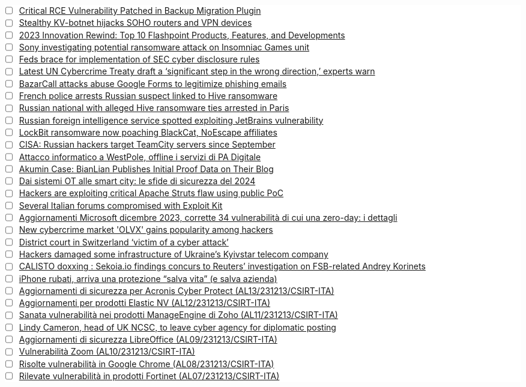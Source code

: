   - [ ] [Critical RCE Vulnerability Patched in Backup Migration Plugin](https://blog.sucuri.net/2023/12/critical-rce-vulnerability-patched-in-backup-migration-plugin.html)
  - [ ] [Stealthy KV-botnet hijacks SOHO routers and VPN devices](https://www.bleepingcomputer.com/news/security/stealthy-kv-botnet-hijacks-soho-routers-and-vpn-devices/)
  - [ ] [2023 Innovation Rewind: Top 10 Flashpoint Products, Features, and Developments](https://flashpoint.io/blog/2023-top-10-flashpoint-products-features/)
  - [ ] [Sony investigating potential ransomware attack on Insomniac Games unit](https://therecord.media/sony-investigating-ransomware-insomniac-games)
  - [ ] [Feds brace for implementation of SEC cyber disclosure rules](https://therecord.media/feds-brace-for-sec-disclosure-rule)
  - [ ] [Latest UN Cybercrime Treaty draft a ‘significant step in the wrong direction,’ experts warn](https://therecord.media/un-cybercrime-treaty-draft-criticized)
  - [ ] [BazarCall attacks abuse Google Forms to legitimize phishing emails](https://www.bleepingcomputer.com/news/security/bazarcall-attacks-abuse-google-forms-to-legitimize-phishing-emails/)
  - [ ] [French police arrests Russian suspect linked to Hive ransomware](https://www.bleepingcomputer.com/news/security/french-police-arrests-russian-suspect-linked-to-hive-ransomware/)
  - [ ] [Russian national with alleged Hive ransomware ties arrested in Paris](https://therecord.media/russian-with-hive-ties-arrested-france)
  - [ ] [Russian foreign intelligence service spotted exploiting JetBrains vulnerability](https://therecord.media/russia-svr-exploiting-jetbrains-vulnerability)
  - [ ] [LockBit ransomware now poaching BlackCat, NoEscape affiliates](https://www.bleepingcomputer.com/news/security/lockbit-ransomware-now-poaching-blackcat-noescape-affiliates/)
  - [ ] [CISA: Russian hackers target TeamCity servers since September](https://www.bleepingcomputer.com/news/security/cisa-russian-hackers-target-teamcity-servers-since-september/)
  - [ ] [Attacco informatico a WestPole, offline i servizi di PA Digitale](https://www.securityinfo.it/2023/12/13/attacco-ransomware-a-westpole-offline-i-servizi-di-pa-digitale/)
  - [ ] [Akumin Case: BianLian Publishes Initial Proof Data on Their Blog](https://www.suspectfile.com/akumin-case-bianlian-publishes-initial-proof-data-on-their-blog/)
  - [ ] [Dai sistemi OT alle smart city: le sfide di sicurezza del 2024](https://www.securityinfo.it/2023/12/13/dai-sistemi-ot-alle-smart-city-le-sfide-di-sicurezza-del-2024/)
  - [ ] [Hackers are exploiting critical Apache Struts flaw using public PoC](https://www.bleepingcomputer.com/news/security/hackers-are-exploiting-critical-apache-struts-flaw-using-public-poc/)
  - [ ] [Several Italian forums compromised with Exploit Kit](https://www.certego.net/blog/exploit-kit)
  - [ ] [Aggiornamenti Microsoft dicembre 2023, corrette 34 vulnerabilità di cui una zero-day: i dettagli](https://www.cybersecurity360.it/news/aggiornamenti-microsoft-dicembre-2023-corrette-34-vulnerabilita-di-cui-una-zero-day-i-dettagli/)
  - [ ] [New cybercrime market 'OLVX' gains popularity among hackers](https://www.bleepingcomputer.com/news/security/new-cybercrime-market-olvx-gains-popularity-among-hackers/)
  - [ ] [District court in Switzerland ‘victim of a cyber attack’](https://therecord.media/district-court-switzerland-cyberattack)
  - [ ] [Hackers damaged some infrastructure of Ukraine’s Kyivstar telecom company](https://therecord.media/hackers-damaged-kyivstar-functions-ukraine-telecom-cyberattack)
  - [ ] [CALISTO doxxing : Sekoia.io findings concurs to Reuters’ investigation on FSB-related Andrey Korinets](https://blog.sekoia.io/calisto-doxxing-sekoia-io-findings-concurs-to-reuters-investigation-on-fsb-related-andrey-korinets/)
  - [ ] [iPhone rubati, arriva una protezione “salva vita” (e salva azienda)](https://www.cybersecurity360.it/nuove-minacce/iphone-rubati-arriva-una-protezione-salva-vita-e-salva-azienda/)
  - [ ] [Aggiornamenti di sicurezza per Acronis Cyber Protect (AL13/231213/CSIRT-ITA)](https://www.csirt.gov.it/contenuti/aggiornamenti-di-sicurezza-per-acronis-cyber-protect-al13-231213-csirt-ita)
  - [ ] [Aggiornamenti per prodotti Elastic NV (AL12/231213/CSIRT-ITA)](https://www.csirt.gov.it/contenuti/aggiornamenti-per-prodotti-elastic-nv-al12-231213-csirt-ita)
  - [ ] [Sanata vulnerabilità nei prodotti ManageEngine di Zoho (AL11/231213/CSIRT-ITA)](https://www.csirt.gov.it/contenuti/sanata-vulnerabilita-nei-prodotti-manageengine-di-zoho-al11-231213-csirt-ita)
  - [ ] [Lindy Cameron, head of UK NCSC, to leave cyber agency for diplomatic posting](https://therecord.media/lindy-cameron-leaving-uk-ncsc-cyber-agency)
  - [ ] [Aggiornamenti di sicurezza LibreOffice (AL09/231213/CSIRT-ITA)](https://www.csirt.gov.it/contenuti/aggiornamenti-di-sicurezza-libreoffice-al09-231213-csirt-ita)
  - [ ] [Vulnerabilità Zoom (AL10/231213/CSIRT-ITA)](https://www.csirt.gov.it/contenuti/vulnerabilita-zoom-al10-231213-csirt-ita)
  - [ ] [Risolte vulnerabilità in Google Chrome (AL08/231213/CSIRT-ITA)](https://www.csirt.gov.it/contenuti/risolte-vulnerabilita-in-google-chrome-al08-231213-csirt-ita)
  - [ ] [Rilevate vulnerabilità in prodotti Fortinet (AL07/231213/CSIRT-ITA)](https://www.csirt.gov.it/contenuti/rilevate-vulnerabilita-in-prodotti-fortinet-al07-231213-csirt-ita)